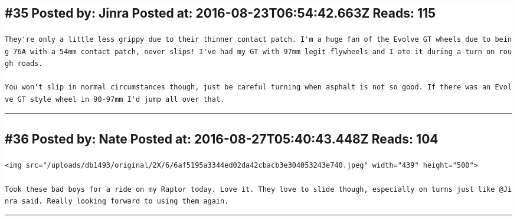 ## \#35 Posted by: Jinra Posted at: 2016-08-23T06:54:42.663Z Reads: 115

```
They're only a little less grippy due to their thinner contact patch. I'm a huge fan of the Evolve GT wheels due to being 76A with a 54mm contact patch, never slips! I've had my GT with 97mm legit flywheels and I ate it during a turn on rough roads.

You won't slip in normal circumstances though, just be careful turning when asphalt is not so good. If there was an Evolve GT style wheel in 90-97mm I'd jump all over that.
```

---
## \#36 Posted by: Nate Posted at: 2016-08-27T05:40:43.448Z Reads: 104

```
<img src="/uploads/db1493/original/2X/6/6af5195a3344ed02da42cbacb3e304053243e740.jpeg" width="439" height="500">

Took these bad boys for a ride on my Raptor today. Love it. They love to slide though, especially on turns just like @Jinra said. Really looking forward to using them again.
```

---
